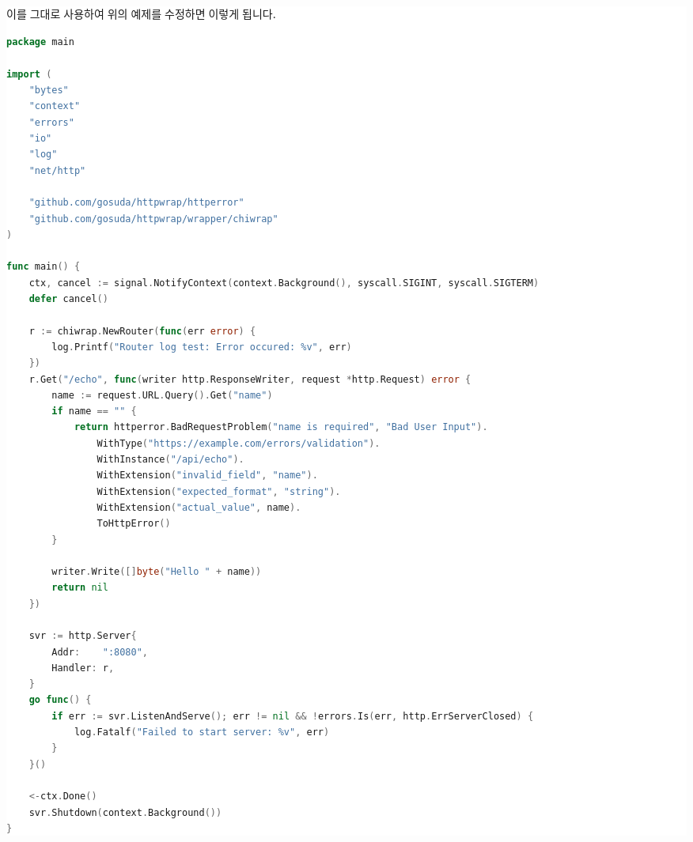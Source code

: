 이를 그대로 사용하여 위의 예제를 수정하면 이렇게 됩니다.

```go
package main

import (
	"bytes"
	"context"
	"errors"
	"io"
	"log"
	"net/http"

	"github.com/gosuda/httpwrap/httperror"
	"github.com/gosuda/httpwrap/wrapper/chiwrap"
)

func main() {
    ctx, cancel := signal.NotifyContext(context.Background(), syscall.SIGINT, syscall.SIGTERM)
    defer cancel()

	r := chiwrap.NewRouter(func(err error) {
		log.Printf("Router log test: Error occured: %v", err)
	})
	r.Get("/echo", func(writer http.ResponseWriter, request *http.Request) error {
		name := request.URL.Query().Get("name")
		if name == "" {
			return httperror.BadRequestProblem("name is required", "Bad User Input").
                WithType("https://example.com/errors/validation").
                WithInstance("/api/echo").
                WithExtension("invalid_field", "name").
                WithExtension("expected_format", "string").
                WithExtension("actual_value", name).
                ToHttpError()
		}

		writer.Write([]byte("Hello " + name))
		return nil
	})

	svr := http.Server{
		Addr:    ":8080",
		Handler: r,
	}
	go func() {
		if err := svr.ListenAndServe(); err != nil && !errors.Is(err, http.ErrServerClosed) {
			log.Fatalf("Failed to start server: %v", err)
		}
	}()

    <-ctx.Done()
    svr.Shutdown(context.Background())
}
```
